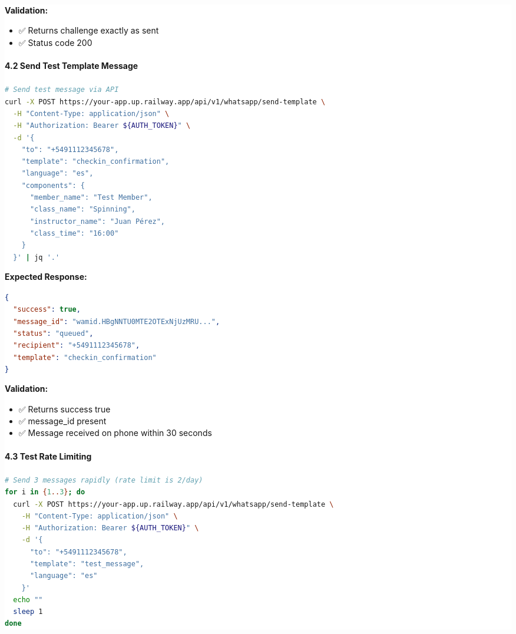 **Validation:**
- ✅ Returns challenge exactly as sent
- ✅ Status code 200

#### 4.2 Send Test Template Message

```bash
# Send test message via API
curl -X POST https://your-app.up.railway.app/api/v1/whatsapp/send-template \
  -H "Content-Type: application/json" \
  -H "Authorization: Bearer ${AUTH_TOKEN}" \
  -d '{
    "to": "+5491112345678",
    "template": "checkin_confirmation",
    "language": "es",
    "components": {
      "member_name": "Test Member",
      "class_name": "Spinning",
      "instructor_name": "Juan Pérez",
      "class_time": "16:00"
    }
  }' | jq '.'
```

**Expected Response:**
```json
{
  "success": true,
  "message_id": "wamid.HBgNNTU0MTE2OTExNjUzMRU...",
  "status": "queued",
  "recipient": "+5491112345678",
  "template": "checkin_confirmation"
}
```

**Validation:**
- ✅ Returns success true
- ✅ message_id present
- ✅ Message received on phone within 30 seconds

#### 4.3 Test Rate Limiting

```bash
# Send 3 messages rapidly (rate limit is 2/day)
for i in {1..3}; do
  curl -X POST https://your-app.up.railway.app/api/v1/whatsapp/send-template \
    -H "Content-Type: application/json" \
    -H "Authorization: Bearer ${AUTH_TOKEN}" \
    -d '{
      "to": "+5491112345678",
      "template": "test_message",
      "language": "es"
    }'
  echo ""
  sleep 1
done
```
